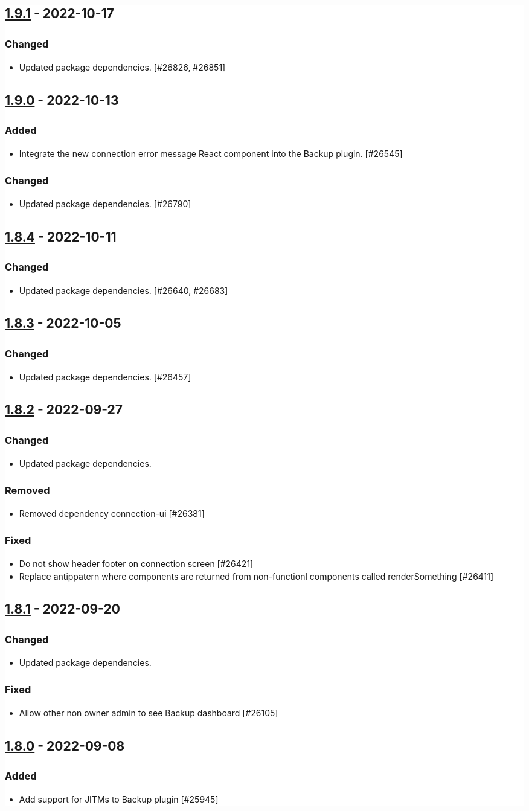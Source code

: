 ## [1.9.1] - 2022-10-17
### Changed
- Updated package dependencies. [#26826, #26851]

## [1.9.0] - 2022-10-13
### Added
- Integrate the new connection error message React component into the Backup plugin. [#26545]

### Changed
- Updated package dependencies. [#26790]

## [1.8.4] - 2022-10-11
### Changed
- Updated package dependencies. [#26640, #26683]

## [1.8.3] - 2022-10-05
### Changed
- Updated package dependencies. [#26457]

## [1.8.2] - 2022-09-27
### Changed
- Updated package dependencies.

### Removed
- Removed dependency connection-ui [#26381]

### Fixed
- Do not show header footer on connection screen [#26421]
- Replace antippatern where components are returned from non-functionl components called renderSomething [#26411]

## [1.8.1] - 2022-09-20
### Changed
- Updated package dependencies.

### Fixed
- Allow other non owner admin to see Backup dashboard [#26105]

## [1.8.0] - 2022-09-08
### Added
- Add support for JITMs to Backup plugin [#25945]


[3.4.13]: https://github.com/Automattic/jetpack-backup/compare/v3.4.12...v3.4.13
[3.4.12]: https://github.com/Automattic/jetpack-backup/compare/v3.4.11...v3.4.12
[3.4.11]: https://github.com/Automattic/jetpack-backup/compare/v3.4.10...v3.4.11
[3.4.10]: https://github.com/Automattic/jetpack-backup/compare/v3.4.9...v3.4.10
[3.4.9]: https://github.com/Automattic/jetpack-backup/compare/v3.4.8...v3.4.9
[3.4.8]: https://github.com/Automattic/jetpack-backup/compare/v3.4.7...v3.4.8
[3.4.7]: https://github.com/Automattic/jetpack-backup/compare/v3.4.6...v3.4.7
[3.4.6]: https://github.com/Automattic/jetpack-backup/compare/v3.4.5...v3.4.6
[3.4.5]: https://github.com/Automattic/jetpack-backup/compare/v3.4.4...v3.4.5
[3.4.4]: https://github.com/Automattic/jetpack-backup/compare/v3.4.3...v3.4.4
[3.4.3]: https://github.com/Automattic/jetpack-backup/compare/v3.4.2...v3.4.3
[3.4.2]: https://github.com/Automattic/jetpack-backup/compare/v3.4.1...v3.4.2
[3.4.1]: https://github.com/Automattic/jetpack-backup/compare/v3.4.0...v3.4.1
[3.4.0]: https://github.com/Automattic/jetpack-backup/compare/v3.3.17...v3.4.0
[3.3.17]: https://github.com/Automattic/jetpack-backup/compare/v3.3.16...v3.3.17
[3.3.16]: https://github.com/Automattic/jetpack-backup/compare/v3.3.15...v3.3.16
[3.3.15]: https://github.com/Automattic/jetpack-backup/compare/v3.3.14...v3.3.15
[3.3.14]: https://github.com/Automattic/jetpack-backup/compare/v3.3.13...v3.3.14
[3.3.13]: https://github.com/Automattic/jetpack-backup/compare/v3.3.12...v3.3.13
[3.3.12]: https://github.com/Automattic/jetpack-backup/compare/v3.3.11...v3.3.12
[3.3.11]: https://github.com/Automattic/jetpack-backup/compare/v3.3.10...v3.3.11
[3.3.10]: https://github.com/Automattic/jetpack-backup/compare/v3.3.9...v3.3.10
[3.3.9]: https://github.com/Automattic/jetpack-backup/compare/v3.3.8...v3.3.9
[3.3.8]: https://github.com/Automattic/jetpack-backup/compare/v3.3.7...v3.3.8
[3.3.7]: https://github.com/Automattic/jetpack-backup/compare/v3.3.6...v3.3.7
[3.3.6]: https://github.com/Automattic/jetpack-backup/compare/v3.3.5...v3.3.6
[3.3.5]: https://github.com/Automattic/jetpack-backup/compare/v3.3.4...v3.3.5
[3.3.4]: https://github.com/Automattic/jetpack-backup/compare/v3.3.3...v3.3.4
[3.3.3]: https://github.com/Automattic/jetpack-backup/compare/v3.3.2...v3.3.3
[3.3.2]: https://github.com/Automattic/jetpack-backup/compare/v3.3.1...v3.3.2
[3.3.1]: https://github.com/Automattic/jetpack-backup/compare/v3.3.0...v3.3.1
[3.3.0]: https://github.com/Automattic/jetpack-backup/compare/v3.2.0...v3.3.0
[3.2.0]: https://github.com/Automattic/jetpack-backup/compare/v3.1.5...v3.2.0
[3.1.5]: https://github.com/Automattic/jetpack-backup/compare/v3.1.4...v3.1.5
[3.1.4]: https://github.com/Automattic/jetpack-backup/compare/v3.1.3...v3.1.4
[3.1.3]: https://github.com/Automattic/jetpack-backup/compare/v3.1.2...v3.1.3
[3.1.2]: https://github.com/Automattic/jetpack-backup/compare/v3.1.1...v3.1.2
[3.1.1]: https://github.com/Automattic/jetpack-backup/compare/v3.1.0...v3.1.1
[3.1.0]: https://github.com/Automattic/jetpack-backup/compare/v3.0.0...v3.1.0
[3.0.0]: https://github.com/Automattic/jetpack-backup/compare/v2.0.5...v3.0.0
[2.0.5]: https://github.com/Automattic/jetpack-backup/compare/v2.0.4...v2.0.5
[2.0.4]: https://github.com/Automattic/jetpack-backup/compare/v2.0.3...v2.0.4
[2.0.3]: https://github.com/Automattic/jetpack-backup/compare/v2.0.2...v2.0.3
[2.0.2]: https://github.com/Automattic/jetpack-backup/compare/v2.0.1...v2.0.2
[2.0.1]: https://github.com/Automattic/jetpack-backup/compare/v2.0.0...v2.0.1
[2.0.0]: https://github.com/Automattic/jetpack-backup/compare/v1.17.12...v2.0.0
[1.17.12]: https://github.com/Automattic/jetpack-backup/compare/v1.17.11...v1.17.12
[1.17.11]: https://github.com/Automattic/jetpack-backup/compare/v1.17.10...v1.17.11
[1.17.10]: https://github.com/Automattic/jetpack-backup/compare/v1.17.9...v1.17.10
[1.17.9]: https://github.com/Automattic/jetpack-backup/compare/v1.17.8...v1.17.9
[1.17.8]: https://github.com/Automattic/jetpack-backup/compare/v1.17.7...v1.17.8
[1.17.7]: https://github.com/Automattic/jetpack-backup/compare/v1.17.6...v1.17.7
[1.17.6]: https://github.com/Automattic/jetpack-backup/compare/v1.17.5...v1.17.6
[1.17.5]: https://github.com/Automattic/jetpack-backup/compare/v1.17.4...v1.17.5
[1.17.4]: https://github.com/Automattic/jetpack-backup/compare/v1.17.3...v1.17.4
[1.17.3]: https://github.com/Automattic/jetpack-backup/compare/v1.17.2...v1.17.3
[1.17.2]: https://github.com/Automattic/jetpack-backup/compare/v1.17.1...v1.17.2
[1.17.1]: https://github.com/Automattic/jetpack-backup/compare/v1.17.0...v1.17.1
[1.17.0]: https://github.com/Automattic/jetpack-backup/compare/v1.16.6...v1.17.0
[1.16.6]: https://github.com/Automattic/jetpack-backup/compare/v1.16.5...v1.16.6
[1.16.5]: https://github.com/Automattic/jetpack-backup/compare/v1.16.4...v1.16.5
[1.16.4]: https://github.com/Automattic/jetpack-backup/compare/v1.16.3...v1.16.4
[1.16.3]: https://github.com/Automattic/jetpack-backup/compare/v1.16.2...v1.16.3
[1.16.2]: https://github.com/Automattic/jetpack-backup/compare/v1.16.1...v1.16.2
[1.16.1]: https://github.com/Automattic/jetpack-backup/compare/v1.16.0...v1.16.1
[1.16.0]: https://github.com/Automattic/jetpack-backup/compare/v1.15.0...v1.16.0
[1.15.0]: https://github.com/Automattic/jetpack-backup/compare/v1.14.0...v1.15.0
[1.14.0]: https://github.com/Automattic/jetpack-backup/compare/v1.13.0...v1.14.0
[1.13.0]: https://github.com/Automattic/jetpack-backup/compare/v1.12.17...v1.13.0
[1.12.17]: https://github.com/Automattic/jetpack-backup/compare/v1.12.16...v1.12.17
[1.12.16]: https://github.com/Automattic/jetpack-backup/compare/v1.12.15...v1.12.16
[1.12.15]: https://github.com/Automattic/jetpack-backup/compare/v1.12.14...v1.12.15
[1.12.14]: https://github.com/Automattic/jetpack-backup/compare/v1.12.13...v1.12.14
[1.12.13]: https://github.com/Automattic/jetpack-backup/compare/v1.12.12...v1.12.13
[1.12.12]: https://github.com/Automattic/jetpack-backup/compare/v1.12.11...v1.12.12
[1.12.11]: https://github.com/Automattic/jetpack-backup/compare/v1.12.10...v1.12.11
[1.12.10]: https://github.com/Automattic/jetpack-backup/compare/v1.12.9...v1.12.10
[1.12.9]: https://github.com/Automattic/jetpack-backup/compare/v1.12.8...v1.12.9
[1.12.8]: https://github.com/Automattic/jetpack-backup/compare/v1.12.7...v1.12.8
[1.12.7]: https://github.com/Automattic/jetpack-backup/compare/v1.12.6...v1.12.7
[1.12.6]: https://github.com/Automattic/jetpack-backup/compare/v1.12.5...v1.12.6
[1.12.5]: https://github.com/Automattic/jetpack-backup/compare/v1.12.4...v1.12.5
[1.12.4]: https://github.com/Automattic/jetpack-backup/compare/v1.12.3...v1.12.4
[1.12.3]: https://github.com/Automattic/jetpack-backup/compare/v1.12.2...v1.12.3
[1.12.2]: https://github.com/Automattic/jetpack-backup/compare/v1.12.1...v1.12.2
[1.12.1]: https://github.com/Automattic/jetpack-backup/compare/v1.12.0...v1.12.1
[1.12.0]: https://github.com/Automattic/jetpack-backup/compare/v1.11.0...v1.12.0
[1.11.0]: https://github.com/Automattic/jetpack-backup/compare/v1.10.8...v1.11.0
[1.10.8]: https://github.com/Automattic/jetpack-backup/compare/v1.10.7...v1.10.8
[1.10.7]: https://github.com/Automattic/jetpack-backup/compare/v1.10.6...v1.10.7
[1.10.6]: https://github.com/Automattic/jetpack-backup/compare/v1.10.5...v1.10.6
[1.10.5]: https://github.com/Automattic/jetpack-backup/compare/v1.10.4...v1.10.5
[1.10.4]: https://github.com/Automattic/jetpack-backup/compare/v1.10.3...v1.10.4
[1.10.3]: https://github.com/Automattic/jetpack-backup/compare/v1.10.2...v1.10.3
[1.10.2]: https://github.com/Automattic/jetpack-backup/compare/v1.10.1...v1.10.2
[1.10.1]: https://github.com/Automattic/jetpack-backup/compare/v1.10.0...v1.10.1
[1.10.0]: https://github.com/Automattic/jetpack-backup/compare/v1.9.2...v1.10.0
[1.9.2]: https://github.com/Automattic/jetpack-backup/compare/v1.9.1...v1.9.2
[1.9.1]: https://github.com/Automattic/jetpack-backup/compare/v1.9.0...v1.9.1
[1.9.0]: https://github.com/Automattic/jetpack-backup/compare/v1.8.4...v1.9.0
[1.8.4]: https://github.com/Automattic/jetpack-backup/compare/v1.8.3...v1.8.4
[1.8.3]: https://github.com/Automattic/jetpack-backup/compare/v1.8.2...v1.8.3
[1.8.2]: https://github.com/Automattic/jetpack-backup/compare/v1.8.1...v1.8.2
[1.8.1]: https://github.com/Automattic/jetpack-backup/compare/v1.8.0...v1.8.1
[1.8.0]: https://github.com/Automattic/jetpack-backup/compare/v1.7.3...v1.8.0
[1.7.3]: https://github.com/Automattic/jetpack-backup/compare/v1.7.2...v1.7.3
[1.7.2]: https://github.com/Automattic/jetpack-backup/compare/v1.7.1...v1.7.2
[1.7.1]: https://github.com/Automattic/jetpack-backup/compare/v1.7.0...v1.7.1
[1.7.0]: https://github.com/Automattic/jetpack-backup/compare/v1.6.0...v1.7.0
[1.6.0]: https://github.com/Automattic/jetpack-backup/compare/v1.5.0...v1.6.0
[1.5.0]: https://github.com/Automattic/jetpack-backup/compare/v1.4.3...v1.5.0
[1.4.3]: https://github.com/Automattic/jetpack-backup/compare/v1.4.2...v1.4.3
[1.4.2]: https://github.com/Automattic/jetpack-backup/compare/v1.4.1...v1.4.2
[1.4.1]: https://github.com/Automattic/jetpack-backup/compare/v1.4.0...v1.4.1
[1.4.0]: https://github.com/Automattic/jetpack-backup/compare/v1.3.9...v1.4.0
[1.3.9]: https://github.com/Automattic/jetpack-backup/compare/v1.3.8...v1.3.9
[1.3.8]: https://github.com/Automattic/jetpack-backup/compare/v1.3.7...v1.3.8
[1.3.7]: https://github.com/Automattic/jetpack-backup/compare/v1.3.6...v1.3.7
[1.3.6]: https://github.com/Automattic/jetpack-backup/compare/v1.3.5...v1.3.6
[1.3.5]: https://github.com/Automattic/jetpack-backup/compare/v1.3.4...v1.3.5
[1.3.4]: https://github.com/Automattic/jetpack-backup/compare/v1.3.3...v1.3.4
[1.3.3]: https://github.com/Automattic/jetpack-backup/compare/v1.3.2...v1.3.3
[1.3.2]: https://github.com/Automattic/jetpack-backup/compare/v1.3.1...v1.3.2
[1.3.1]: https://github.com/Automattic/jetpack-backup/compare/v1.3.0...v1.3.1
[1.3.0]: https://github.com/Automattic/jetpack-backup/compare/v1.2.6...v1.3.0
[1.2.6]: https://github.com/Automattic/jetpack-backup/compare/v1.2.5...v1.2.6
[1.2.5]: https://github.com/Automattic/jetpack-backup/compare/v1.2.4...v1.2.5
[1.2.4]: https://github.com/Automattic/jetpack-backup/compare/v1.2.3...v1.2.4
[1.2.3]: https://github.com/Automattic/jetpack-backup/compare/v1.2.2...v1.2.3
[1.2.2]: https://github.com/Automattic/jetpack-backup/compare/v1.2.1...v1.2.2
[1.2.1]: https://github.com/Automattic/jetpack-backup/compare/v1.2.0...v1.2.1
[1.2.0]: https://github.com/Automattic/jetpack-backup/compare/v1.1.11...v1.2.0
[1.1.11]: https://github.com/Automattic/jetpack-backup/compare/v1.1.10...v1.1.11
[1.1.10]: https://github.com/Automattic/jetpack-backup/compare/v1.1.9...v1.1.10
[1.1.9]: https://github.com/Automattic/jetpack-backup/compare/v1.1.8...v1.1.9
[1.1.8]: https://github.com/Automattic/jetpack-backup/compare/v1.1.7...v1.1.8
[1.1.7]: https://github.com/Automattic/jetpack-backup/compare/v1.1.6...v1.1.7
[1.1.6]: https://github.com/Automattic/jetpack-backup/compare/v1.1.5...v1.1.6
[1.1.5]: https://github.com/Automattic/jetpack-backup/compare/v1.1.4...v1.1.5
[1.1.4]: https://github.com/Automattic/jetpack-backup/compare/v1.1.3...v1.1.4
[1.1.3]: https://github.com/Automattic/jetpack-backup/compare/v1.1.2...v1.1.3
[1.1.2]: https://github.com/Automattic/jetpack-backup/compare/v1.1.1...v1.1.2
[1.1.1]: https://github.com/Automattic/jetpack-backup/compare/v1.1.0...v1.1.1
[1.1.0]: https://github.com/Automattic/jetpack-backup/compare/v1.0.6...v1.1.0
[1.0.6]: https://github.com/Automattic/jetpack-backup/compare/v1.0.5...v1.0.6
[1.0.5]: https://github.com/Automattic/jetpack-backup/compare/v1.0.4...v1.0.5
[1.0.4]: https://github.com/Automattic/jetpack-backup/compare/v1.0.3...v1.0.4
[1.0.3]: https://github.com/Automattic/jetpack-backup/compare/v1.0.2...v1.0.3
[1.0.2]: https://github.com/Automattic/jetpack-backup/compare/v1.0.0...v1.0.2